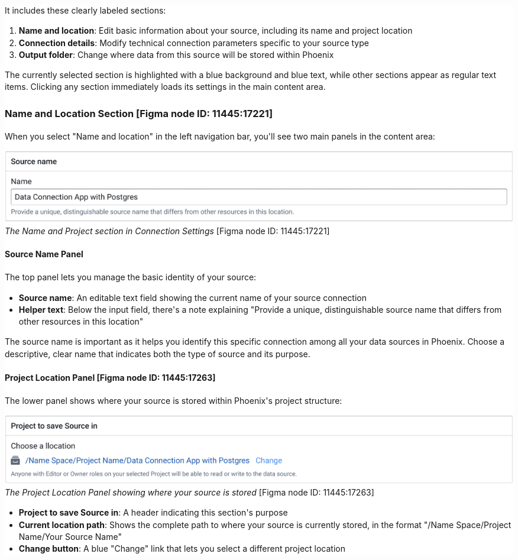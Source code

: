 It includes these clearly labeled sections:

1. **Name and location**: Edit basic information about your source, including its name and project location
2. **Connection details**: Modify technical connection parameters specific to your source type
3. **Output folder**: Change where data from this source will be stored within Phoenix

The currently selected section is highlighted with a blue background and blue text, while other sections appear as regular text items. Clicking any section immediately loads its settings in the main content area.

### Name and Location Section [Figma node ID: 11445:17221]

When you select "Name and location" in the left navigation bar, you'll see two main panels in the content area:

![Name Section](../assets/connection-settings-name.png)
*The Name and Project section in Connection Settings* [Figma node ID: 11445:17221]

#### Source Name Panel

The top panel lets you manage the basic identity of your source:

- **Source name**: An editable text field showing the current name of your source connection
- **Helper text**: Below the input field, there's a note explaining "Provide a unique, distinguishable source name that differs from other resources in this location"

The source name is important as it helps you identify this specific connection among all your data sources in Phoenix. Choose a descriptive, clear name that indicates both the type of source and its purpose.

#### Project Location Panel [Figma node ID: 11445:17263]

The lower panel shows where your source is stored within Phoenix's project structure:

![Project Location Panel](../assets/project-location-panel.png)
*The Project Location Panel showing where your source is stored* [Figma node ID: 11445:17263]

- **Project to save Source in**: A header indicating this section's purpose
- **Current location path**: Shows the complete path to where your source is currently stored, in the format "/Name Space/Project Name/Your Source Name"
- **Change button**: A blue "Change" link that lets you select a different project location
